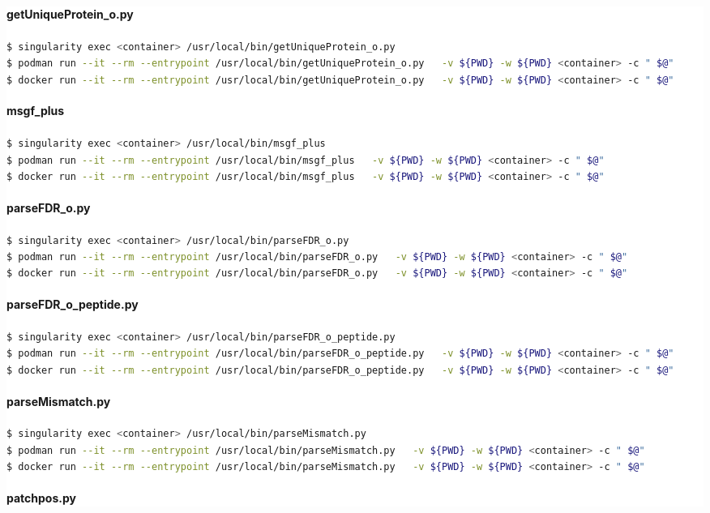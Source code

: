 
#### getUniqueProtein_o.py

```bash
$ singularity exec <container> /usr/local/bin/getUniqueProtein_o.py
$ podman run --it --rm --entrypoint /usr/local/bin/getUniqueProtein_o.py   -v ${PWD} -w ${PWD} <container> -c " $@"
$ docker run --it --rm --entrypoint /usr/local/bin/getUniqueProtein_o.py   -v ${PWD} -w ${PWD} <container> -c " $@"
```


#### msgf_plus

```bash
$ singularity exec <container> /usr/local/bin/msgf_plus
$ podman run --it --rm --entrypoint /usr/local/bin/msgf_plus   -v ${PWD} -w ${PWD} <container> -c " $@"
$ docker run --it --rm --entrypoint /usr/local/bin/msgf_plus   -v ${PWD} -w ${PWD} <container> -c " $@"
```


#### parseFDR_o.py

```bash
$ singularity exec <container> /usr/local/bin/parseFDR_o.py
$ podman run --it --rm --entrypoint /usr/local/bin/parseFDR_o.py   -v ${PWD} -w ${PWD} <container> -c " $@"
$ docker run --it --rm --entrypoint /usr/local/bin/parseFDR_o.py   -v ${PWD} -w ${PWD} <container> -c " $@"
```


#### parseFDR_o_peptide.py

```bash
$ singularity exec <container> /usr/local/bin/parseFDR_o_peptide.py
$ podman run --it --rm --entrypoint /usr/local/bin/parseFDR_o_peptide.py   -v ${PWD} -w ${PWD} <container> -c " $@"
$ docker run --it --rm --entrypoint /usr/local/bin/parseFDR_o_peptide.py   -v ${PWD} -w ${PWD} <container> -c " $@"
```


#### parseMismatch.py

```bash
$ singularity exec <container> /usr/local/bin/parseMismatch.py
$ podman run --it --rm --entrypoint /usr/local/bin/parseMismatch.py   -v ${PWD} -w ${PWD} <container> -c " $@"
$ docker run --it --rm --entrypoint /usr/local/bin/parseMismatch.py   -v ${PWD} -w ${PWD} <container> -c " $@"
```


#### patchpos.py
